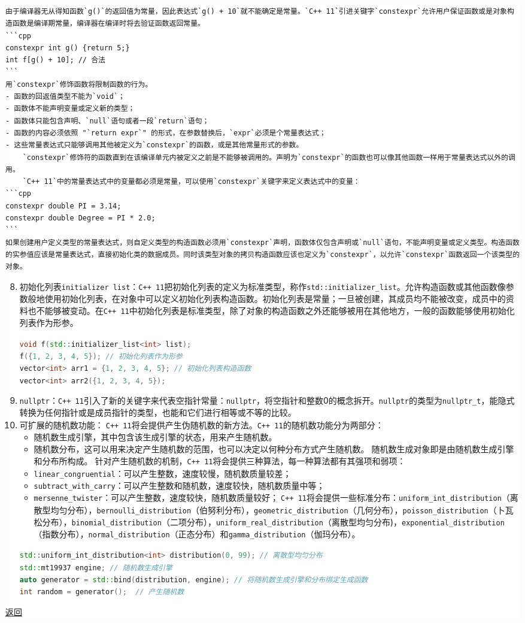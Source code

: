 	由于编译器无从得知函数`g()`的返回值为常量，因此表达式`g() + 10`就不能确定是常量。`C++ 11`引进关键字`constexpr`允许用户保证函数或是对象构造函数是编译期常量，编译器在编译时将去验证函数返回常量。
	```cpp
	constexpr int g() {return 5;}
	int f[g() + 10]; // 合法
	```
	用`constexpr`修饰函数将限制函数的行为。
	- 函数的回返值类型不能为`void`；
	- 函数体不能声明变量或定义新的类型；
	- 函数体只能包含声明、`null`语句或者一段`return`语句；
	- 函数的内容必须依照 "`return expr`" 的形式，在参数替换后，`expr`必须是个常量表达式；
	- 这些常量表达式只能够调用其他被定义为`constexpr`的函数，或是其他常量形式的参数。
		`constexpr`修饰符的函数直到在该编译单元内被定义之前是不能够被调用的。声明为`constexpr`的函数也可以像其他函数一样用于常量表达式以外的调用。
		`C++ 11`中的常量表达式中的变量都必须是常量，可以使用`constexpr`关键字来定义表达式中的变量：
	```cpp
	constexpr double PI = 3.14;
	constexpr double Degree = PI * 2.0;
	```
	如果创建用户定义类型的常量表达式，则自定义类型的构造函数必须用`constexpr`声明，函数体仅包含声明或`null`语句，不能声明变量或定义类型。构造函数的实参值应该是常量表达式，直接初始化类的数据成员。同时该类型对象的拷贝构造函数应该也定义为`constexpr`，以允许`constexpr`函数返回一个该类型的对象。
8. 初始化列表`initializer list`：`C++ 11`把初始化列表的定义为标准类型，称作`std::initializer_list`。允许构造函数或其他函数像参数般地使用初始化列表，在对象中可以定义初始化列表构造函数。初始化列表是常量；一旦被创建，其成员均不能被改变，成员中的资料也不能够被变动。在`C++ 11`中初始化列表是标准类型，除了对象的构造函数之外还能够被用在其他地方，一般的函数能够使用初始化列表作为形参。
	```cpp
	void f(std::initializer_list<int> list);
	f({1, 2, 3, 4, 5}); // 初始化列表作为形参
	vector<int> arr1 = {1, 2, 3, 4, 5}; // 初始化列表构造函数
	vector<int> arr2({1, 2, 3, 4, 5});
	```
9. `nullptr`：`C++ 11`引入了新的关键字来代表空指针常量：`nullptr`，将空指针和整数0的概念拆开。`nullptr`的类型为`nullptr_t`，能隐式转换为任何指针或是成员指针的类型，也能和它们进行相等或不等的比较。
10. 可扩展的随机数功能：
	`C++ 11`将会提供产生伪随机数的新方法。`C++ 11`的随机数功能分为两部分：
	- 随机数生成引擎，其中包含该生成引擎的状态，用来产生随机数。
	- 随机数分布，这可以用来决定产生随机数的范围，也可以决定以何种分布方式产生随机数。
	随机数生成对象即是由随机数生成引擎和分布所构成。
	针对产生随机数的机制，`C++ 11`将会提供三种算法，每一种算法都有其强项和弱项：
	- `linear_congruential`：可以产生整数，速度较慢，随机数质量较差；
	- `subtract_with_carry`：可以产生整数和随机数，速度较快，随机数质量中等；
	- `mersenne_twister`：可以产生整数，速度较快，随机数质量较好；
	`C++ 11`将会提供一些标准分布：`uniform_int_distribution`（离散型均匀分布），`bernoulli_distribution`（伯努利分布），`geometric_distribution`（几何分布），`poisson_distribution`（卜瓦松分布），`binomial_distribution`（二项分布），`uniform_real_distribution`（离散型均匀分布)，`exponential_distribution`（指数分布），`normal_distribution`（正态分布）和`gamma_distribution`（伽玛分布）。
	```cpp
	std::uniform_int_distribution<int> distribution(0, 99); // 离散型均匀分布
	std::mt19937 engine; // 随机数生成引擎
	auto generator = std::bind(distribution, engine); // 将随机数生成引擎和分布绑定生成函数
	int random = generator();  // 产生随机数
	```

[返回](C++语言对比/readme)